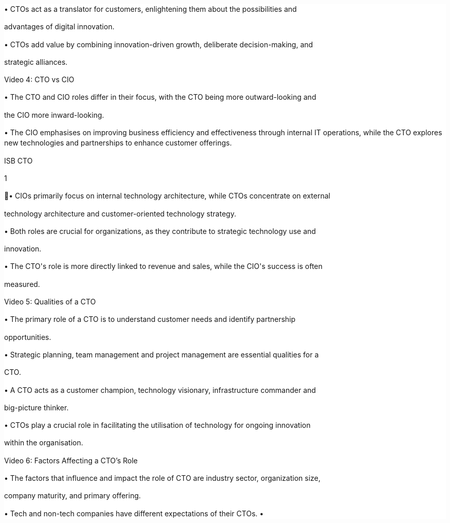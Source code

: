 •  CTOs act as a translator for customers, enlightening them about the possibilities and 

advantages of digital innovation. 

•  CTOs add value by combining innovation-driven growth, deliberate decision-making, and 

strategic alliances. 

Video 4: CTO vs CIO 

•  The CTO and CIO roles differ in their focus, with the CTO being more outward-looking and 

the CIO more inward-looking. 

•  The CIO emphasises on improving business efficiency and effectiveness through internal IT 
operations, while the CTO explores new technologies and partnerships to enhance customer 
offerings. 

ISB CTO  

1 

 
 
 
 
 
 
 
•  CIOs primarily focus on internal technology architecture, while CTOs concentrate on external 

technology architecture and customer-oriented technology strategy. 

•  Both roles are crucial for organizations, as they contribute to strategic technology use and 

innovation. 

•  The CTO's role is more directly linked to revenue and sales, while the CIO's success is often 

measured. 

Video 5: Qualities of a CTO 

•  The primary role of a CTO is to understand customer needs and identify partnership 

opportunities.  

•  Strategic planning, team management and project management are essential qualities for a 

CTO.  

•  A CTO acts as a customer champion, technology visionary, infrastructure commander and 

big-picture thinker.  

•  CTOs play a crucial role in facilitating the utilisation of technology for ongoing innovation 

within the organisation. 

Video 6: Factors Affecting a CTO’s Role 

•  The factors that influence and impact the role of CTO are industry sector, organization size, 

company maturity, and primary offering. 

•  Tech and non-tech companies have different expectations of their CTOs. 
• 
